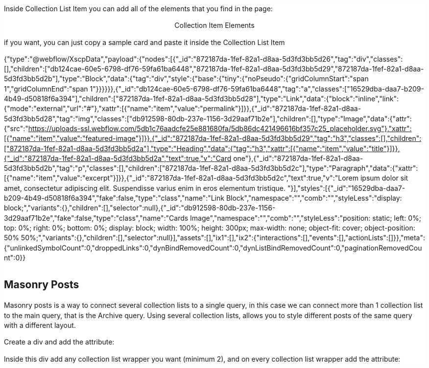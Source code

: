 Inside Collection List Item you can add all of the elements that you find in the page:
<div align="center">
<g-link class="ml-auto text-ui-primary font-bold px-4 py-2 border border-ui-border rounded-lg hover:bg-ui-primary hover:text-white transition-colors active--exact active no-underline" to="/wordpress/custom-post-types/collection-item-elements/">Collection Item Elements</g-link>
</div>

if you want, you can just copy a sample card and paste it inside the Collection List Item

<CopyElement title="Simple Post Card" id="simple-post-card">{"type":"@webflow/XscpData","payload":{"nodes":[{"_id":"872187da-1fef-82a1-d8aa-5d3fd3bb5d26","tag":"div","classes":[],"children":["db124cae-60e5-6798-df76-59fa61ba6448","872187da-1fef-82a1-d8aa-5d3fd3bb5d29","872187da-1fef-82a1-d8aa-5d3fd3bb5d2b"],"type":"Block","data":{"tag":"div","style":{"base":{"tiny":{"noPseudo":{"gridColumnStart":"span 1","gridColumnEnd":"span 1"}}}}}},{"_id":"db124cae-60e5-6798-df76-59fa61ba6448","tag":"a","classes":["16529dba-daa7-b209-4b49-d50818f6a394"],"children":["872187da-1fef-82a1-d8aa-5d3fd3bb5d28"],"type":"Link","data":{"block":"inline","link":{"mode":"external","url":"#"},"xattr":[{"name":"item","value":"permalink"}]}},{"_id":"872187da-1fef-82a1-d8aa-5d3fd3bb5d28","tag":"img","classes":["db912598-80db-237e-1156-3d29aaf71b2e"],"children":[],"type":"Image","data":{"attr":{"src":"https://uploads-ssl.webflow.com/5db1c76aadcfe25e881680fa/5db86dc421496616bf357c25_placeholder.svg"},"xattr":[{"name":"item","value":"featured-image"}]}},{"_id":"872187da-1fef-82a1-d8aa-5d3fd3bb5d29","tag":"h3","classes":[],"children":["872187da-1fef-82a1-d8aa-5d3fd3bb5d2a"],"type":"Heading","data":{"tag":"h3","xattr":[{"name":"item","value":"title"}]}},{"_id":"872187da-1fef-82a1-d8aa-5d3fd3bb5d2a","text":true,"v":"Card one"},{"_id":"872187da-1fef-82a1-d8aa-5d3fd3bb5d2b","tag":"p","classes":[],"children":["872187da-1fef-82a1-d8aa-5d3fd3bb5d2c"],"type":"Paragraph","data":{"xattr":[{"name":"item","value":"excerpt"}]}},{"_id":"872187da-1fef-82a1-d8aa-5d3fd3bb5d2c","text":true,"v":"Lorem ipsum dolor sit amet, consectetur adipiscing elit. Suspendisse varius enim in eros elementum tristique. "}],"styles":[{"_id":"16529dba-daa7-b209-4b49-d50818f6a394","fake":false,"type":"class","name":"Link Block","namespace":"","comb":"","styleLess":"display: block;","variants":{},"children":[],"selector":null},{"_id":"db912598-80db-237e-1156-3d29aaf71b2e","fake":false,"type":"class","name":"Cards Image","namespace":"","comb":"","styleLess":"position: static; left: 0%; top: 0%; right: 0%; bottom: 0%; display: block; width: 100%; height: 300px; max-width: none; object-fit: cover; object-position: 50% 50%;","variants":{},"children":[],"selector":null}],"assets":[],"ix1":[],"ix2":{"interactions":[],"events":[],"actionLists":[]}},"meta":{"unlinkedSymbolCount":0,"droppedLinks":0,"dynBindRemovedCount":0,"dynListBindRemovedCount":0,"paginationRemovedCount":0}}</CopyElement>


## Masonry Posts

Masonry posts is a way to connect several collection lists to a single query, in this case we can connect more than 1 collection list to the main query, that is the Archive query. Using several collection lists, allows you to style different posts of the same query with a different layout.

Create a div and add the attribute:

<Attribute name="cpt" value="masonry-posts" />

Inside this div add any collection list wrapper you want (minimum 2), and on every collection list wrapper add the attribute:

<DynamicAttribute name="limit" value="number of posts in the collection" />
